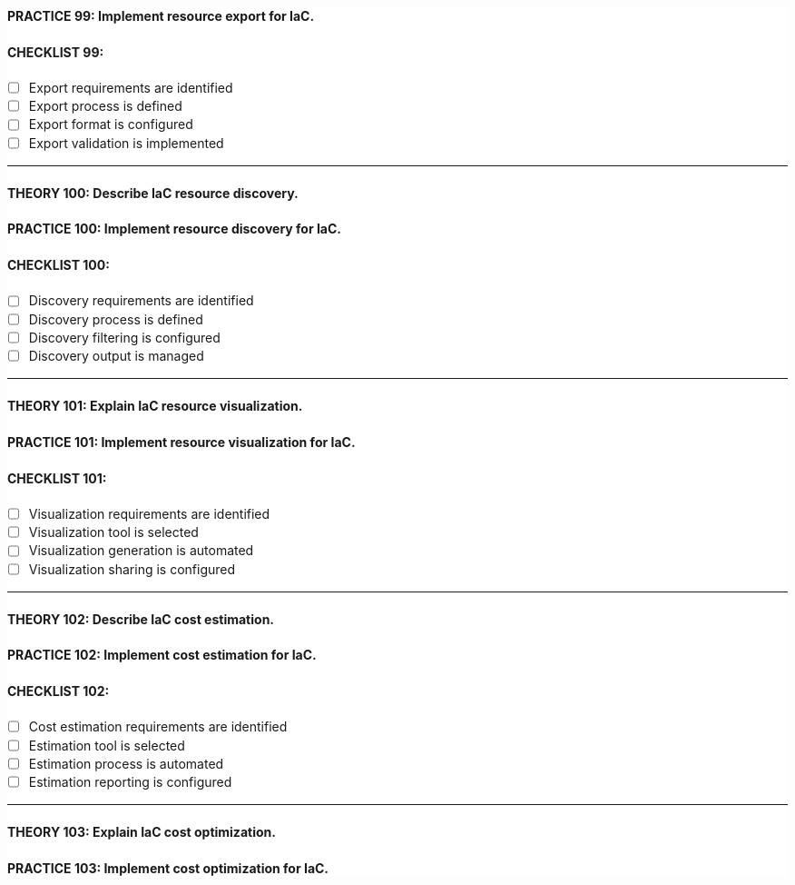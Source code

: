 #### PRACTICE 99: Implement resource export for IaC.

#### CHECKLIST 99:

- [ ] Export requirements are identified
- [ ] Export process is defined
- [ ] Export format is configured
- [ ] Export validation is implemented

---

#### THEORY 100: Describe IaC resource discovery.

#### PRACTICE 100: Implement resource discovery for IaC.

#### CHECKLIST 100:

- [ ] Discovery requirements are identified
- [ ] Discovery process is defined
- [ ] Discovery filtering is configured
- [ ] Discovery output is managed

---

#### THEORY 101: Explain IaC resource visualization.

#### PRACTICE 101: Implement resource visualization for IaC.

#### CHECKLIST 101:

- [ ] Visualization requirements are identified
- [ ] Visualization tool is selected
- [ ] Visualization generation is automated
- [ ] Visualization sharing is configured

---

#### THEORY 102: Describe IaC cost estimation.

#### PRACTICE 102: Implement cost estimation for IaC.

#### CHECKLIST 102:

- [ ] Cost estimation requirements are identified
- [ ] Estimation tool is selected
- [ ] Estimation process is automated
- [ ] Estimation reporting is configured

---

#### THEORY 103: Explain IaC cost optimization.

#### PRACTICE 103: Implement cost optimization for IaC.
